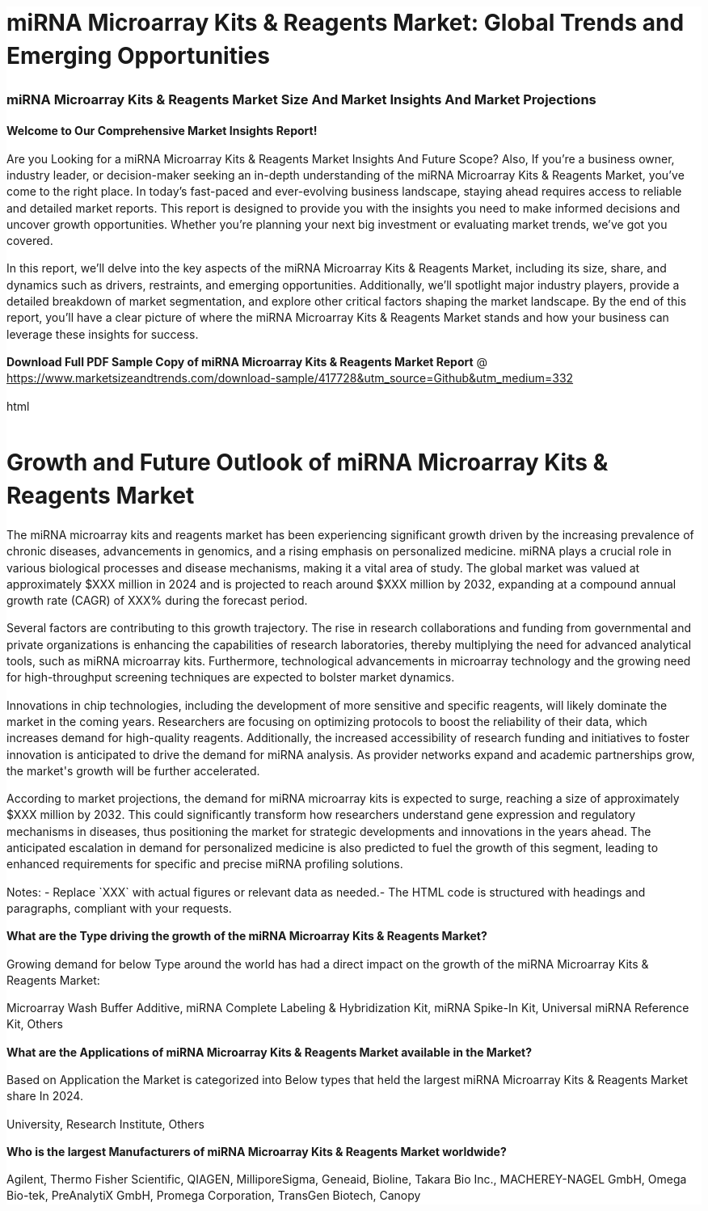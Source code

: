 <h1> miRNA Microarray Kits & Reagents Market: Global Trends and Emerging Opportunities</h1><div class="" data-test-id=""><h3><span class="">miRNA Microarray Kits & Reagents Market Size And Market Insights And Market Projections</span></h3></div><div class="" data-test-id=""><p><strong>Welcome to Our Comprehensive Market Insights Report!</strong></p><p>Are you Looking for a miRNA Microarray Kits & Reagents Market Insights And Future Scope? Also, If you&rsquo;re a business owner, industry leader, or decision-maker seeking an in-depth understanding of the miRNA Microarray Kits & Reagents Market, you&rsquo;ve come to the right place. In today&rsquo;s fast-paced and ever-evolving business landscape, staying ahead requires access to reliable and detailed market reports. This report is designed to provide you with the insights you need to make informed decisions and uncover growth opportunities. Whether you&rsquo;re planning your next big investment or evaluating market trends, we&rsquo;ve got you covered.</p><p>In this report, we&rsquo;ll delve into the key aspects of the miRNA Microarray Kits & Reagents Market, including its size, share, and dynamics such as drivers, restraints, and emerging opportunities. Additionally, we&rsquo;ll spotlight major industry players, provide a detailed breakdown of market segmentation, and explore other critical factors shaping the market landscape. By the end of this report, you&rsquo;ll have a clear picture of where the miRNA Microarray Kits & Reagents Market stands and how your business can leverage these insights for success.</p><p><strong>Download Full PDF Sample Copy of miRNA Microarray Kits & Reagents Market Report</strong> @ <a href="https://www.marketsizeandtrends.com/download-sample/417728&utm_source=Github&utm_medium=332" target="_blank">https://www.marketsizeandtrends.com/download-sample/417728&utm_source=Github&utm_medium=332</a></p></div><div class="" data-test-id=""><p><span class="">html<!DOCTYPE html><html lang="en"><head> <meta charset="UTF-8"> <meta name="viewport" content="width=device-width, initial-scale=1.0"> <title>miRNA Microarray Kits & Reagents Market Outlook</title></head><body> <h1>Growth and Future Outlook of miRNA Microarray Kits & Reagents Market</h1> <p>The miRNA microarray kits and reagents market has been experiencing significant growth driven by the increasing prevalence of chronic diseases, advancements in genomics, and a rising emphasis on personalized medicine. miRNA plays a crucial role in various biological processes and disease mechanisms, making it a vital area of study. The global market was valued at approximately $XXX million in 2024 and is projected to reach around $XXX million by 2032, expanding at a compound annual growth rate (CAGR) of XXX% during the forecast period.</p> <p>Several factors are contributing to this growth trajectory. The rise in research collaborations and funding from governmental and private organizations is enhancing the capabilities of research laboratories, thereby multiplying the need for advanced analytical tools, such as miRNA microarray kits. Furthermore, technological advancements in microarray technology and the growing need for high-throughput screening techniques are expected to bolster market dynamics. </p> <p>Innovations in chip technologies, including the development of more sensitive and specific reagents, will likely dominate the market in the coming years. Researchers are focusing on optimizing protocols to boost the reliability of their data, which increases demand for high-quality reagents. Additionally, the increased accessibility of research funding and initiatives to foster innovation is anticipated to drive the demand for miRNA analysis. As provider networks expand and academic partnerships grow, the market's growth will be further accelerated.</p> <p>According to market projections, the demand for miRNA microarray kits is expected to surge, reaching a size of approximately $XXX million by 2032. This could significantly transform how researchers understand gene expression and regulatory mechanisms in diseases, thus positioning the market for strategic developments and innovations in the years ahead. The anticipated escalation in demand for personalized medicine is also predicted to fuel the growth of this segment, leading to enhanced requirements for specific and precise miRNA profiling solutions.</p></body></html> Notes: - Replace `XXX` with actual figures or relevant data as needed.- The HTML code is structured with headings and paragraphs, compliant with your requests.</span></p><p><strong><span class="">What are the&nbsp;Type driving the growth of the miRNA Microarray Kits & Reagents Market?</span></strong></p></div><div class="" data-test-id=""><p><span class="">Growing demand for below Type around the world has had a direct impact on the growth of the miRNA Microarray Kits & Reagents Market:</span></p></div><div class="" data-test-id=""><p>Microarray Wash Buffer Additive, miRNA Complete Labeling & Hybridization Kit, miRNA Spike-In Kit, Universal miRNA Reference Kit, Others</p><p><span class=""><strong>What are the&nbsp;Applications&nbsp;of miRNA Microarray Kits & Reagents Market available in the Market?</strong></span></p></div><div class="" data-test-id=""><p><span class="">Based on Application the Market is categorized into Below types that held the largest miRNA Microarray Kits & Reagents Market share In 2024.</span></p></div><div class="" data-test-id=""><p><span class="">University, Research Institute, Others</span></p><p><span class=""><strong>Who is the largest Manufacturers of miRNA Microarray Kits & Reagents Market worldwide?</strong></span></p></div><div class="" data-test-id=""><p><span class="">Agilent, Thermo Fisher Scientific, QIAGEN, MilliporeSigma, Geneaid, Bioline, Takara Bio Inc., MACHEREY-NAGEL GmbH, Omega Bio-tek, PreAnalytiX GmbH, Promega Corporation, TransGen Biotech, Canopy
